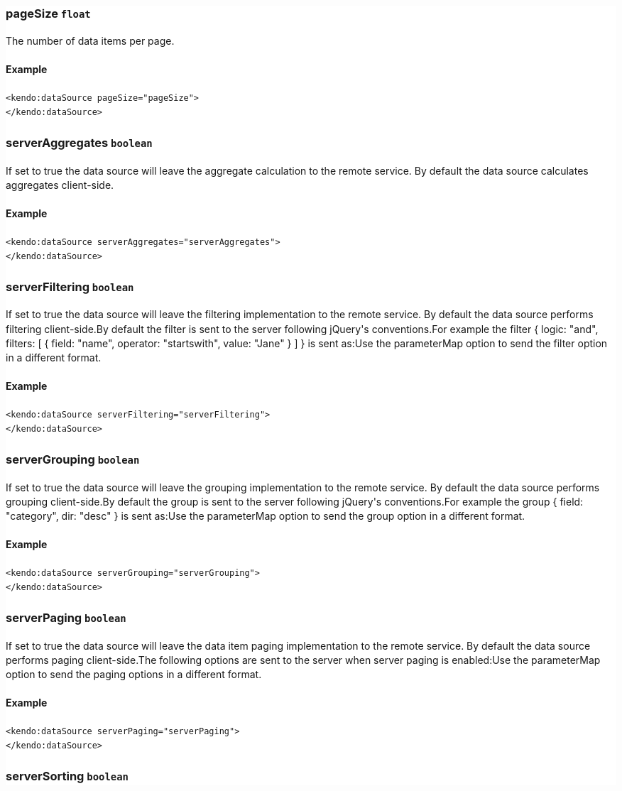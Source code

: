 ### pageSize `float`

The number of data items per page.

#### Example
    <kendo:dataSource pageSize="pageSize">
    </kendo:dataSource>

### serverAggregates `boolean`

If set to true the data source will leave the aggregate calculation to the remote service. By default the data source calculates aggregates client-side.

#### Example
    <kendo:dataSource serverAggregates="serverAggregates">
    </kendo:dataSource>

### serverFiltering `boolean`

If set to true the data source will leave the filtering implementation to the remote service. By default the data source performs filtering client-side.By default the filter is sent to the server following jQuery's conventions.For example the filter { logic: "and", filters: [ { field: "name", operator: "startswith", value: "Jane" } ] } is sent as:Use the parameterMap option to send the filter option in a different format.

#### Example
    <kendo:dataSource serverFiltering="serverFiltering">
    </kendo:dataSource>

### serverGrouping `boolean`

If set to true the data source will leave the grouping implementation to the remote service. By default the data source performs grouping client-side.By default the group is sent to the server following jQuery's conventions.For example the group { field: "category", dir: "desc" } is sent as:Use the parameterMap option to send the group option in a different format.

#### Example
    <kendo:dataSource serverGrouping="serverGrouping">
    </kendo:dataSource>

### serverPaging `boolean`

If set to true the data source will leave the data item paging implementation to the remote service. By default the data source performs paging client-side.The following options are sent to the server when server paging is enabled:Use the parameterMap option to send the paging options in a different format.

#### Example
    <kendo:dataSource serverPaging="serverPaging">
    </kendo:dataSource>

### serverSorting `boolean`
